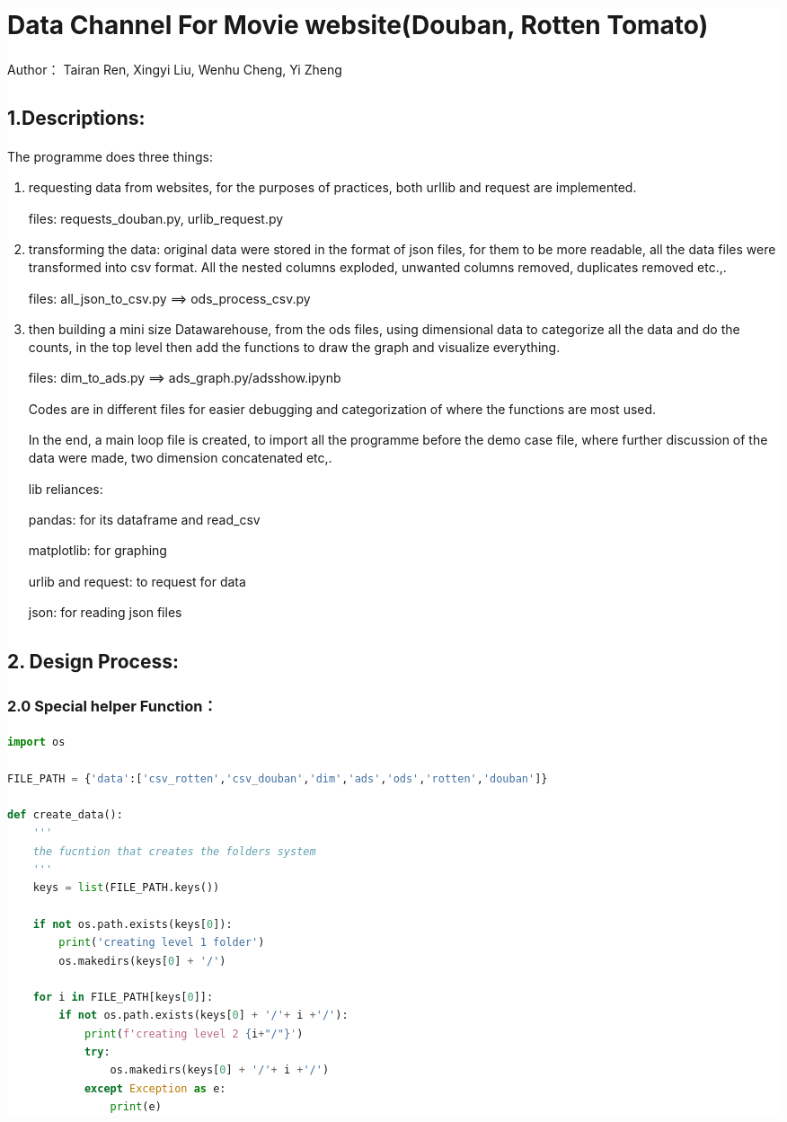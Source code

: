 # Data Channel For Movie website(Douban, Rotten Tomato)

Author： Tairan Ren, Xingyi Liu, Wenhu Cheng, Yi Zheng

## 1.Descriptions:

The programme does three things:

1. requesting data from websites, for the purposes of practices, both urllib and request are implemented.

   files: requests_douban.py, urlib_request.py

2. transforming the data: original data were stored in the format of json files, for them to be more readable, all the data files were transformed into csv format.  All the nested columns exploded, unwanted columns removed, duplicates removed etc.,.

   files: all_json_to_csv.py ==> ods_process_csv.py

3. then building a mini size Datawarehouse,  from the ods files, using dimensional data to categorize all the data and do the counts, in the top level then add the functions to draw the graph and visualize everything.

   files: dim_to_ads.py ==> ads_graph.py/adsshow.ipynb

   Codes are in different files for easier debugging and categorization of where the functions are most used.

   In the end, a main loop file is created, to import all the programme before the demo case file, where further discussion of the data were made, two dimension concatenated etc,.

   lib reliances:

   pandas: for its dataframe and read_csv

   matplotlib: for graphing

   urlib and request: to request for data

   json: for reading json files

   

## 2. Design Process:

### 2.0 Special helper Function：

```python
import os

FILE_PATH = {'data':['csv_rotten','csv_douban','dim','ads','ods','rotten','douban']}

def create_data():
    '''
    the fucntion that creates the folders system
    '''
    keys = list(FILE_PATH.keys())
    
    if not os.path.exists(keys[0]):
        print('creating level 1 folder')
        os.makedirs(keys[0] + '/')

    for i in FILE_PATH[keys[0]]:
        if not os.path.exists(keys[0] + '/'+ i +'/'):
            print(f'creating level 2 {i+"/"}')
            try:
                os.makedirs(keys[0] + '/'+ i +'/')
            except Exception as e:
                print(e)
```